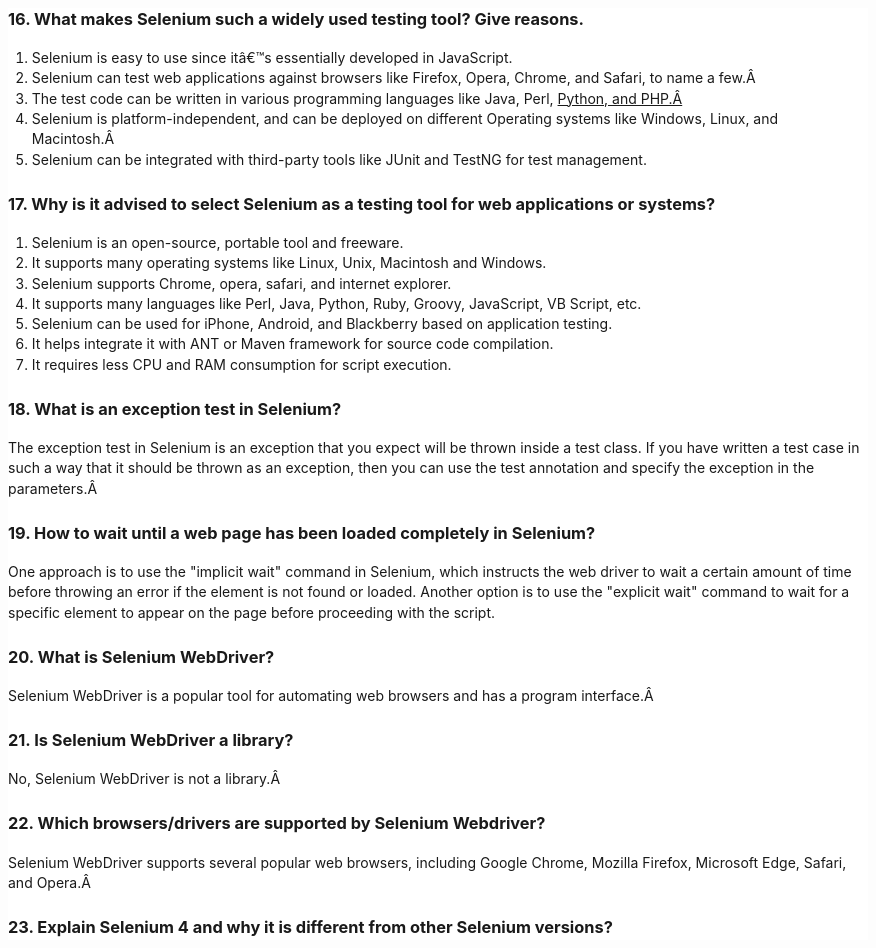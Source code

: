 ### 16\. What makes Selenium such a widely used testing tool? Give reasons.

1.  Selenium is easy to use since itâ€™s essentially developed in JavaScript.
2.  Selenium can test web applications against browsers like Firefox, Opera, Chrome, and Safari, to name a few.Â 
3.  The test code can be written in various programming languages like Java, Perl, [Python, and PHP.Â](https://www.simplilearn.com/tutorials/php-tutorial/php-vs-python "Python, and PHP.Â ") 
4.  Selenium is platform-independent, and can be deployed on different Operating systems like Windows, Linux, and Macintosh.Â 
5.  Selenium can be integrated with third-party tools like JUnit and TestNG for test management.

### 17\. Why is it advised to select Selenium as a testing tool for web applications or systems?

1.  Selenium is an open-source, portable tool and freeware.
2.  It supports many operating systems like Linux, Unix, Macintosh and Windows.
3.  Selenium supports Chrome, opera, safari, and internet explorer.
4.  It supports many languages like Perl, Java, Python, Ruby, Groovy, JavaScript, VB Script, etc.
5.  Selenium can be used for iPhone, Android, and Blackberry based on application testing.
6.  It helps integrate it with ANT or Maven framework for source code compilation.
7.  It requires less CPU and RAM consumption for script execution.

### 18\. What is an exception test in Selenium?

The exception test in Selenium is an exception that you expect will be thrown inside a test class. If you have written a test case in such a way that it should be thrown as an exception, then you can use the test annotation and specify the exception in the parameters.Â 

### 19\. How to wait until a web page has been loaded completely in Selenium?

One approach is to use the "implicit wait" command in Selenium, which instructs the web driver to wait a certain amount of time before throwing an error if the element is not found or loaded. Another option is to use the "explicit wait" command to wait for a specific element to appear on the page before proceeding with the script.

### 20\. What is Selenium WebDriver?

Selenium WebDriver is a popular tool for automating web browsers and has a program interface.Â 

### 21\. Is Selenium WebDriver a library?

No, Selenium WebDriver is not a library.Â 

### 22\. Which browsers/drivers are supported by Selenium Webdriver?

Selenium WebDriver supports several popular web browsers, including Google Chrome, Mozilla Firefox, Microsoft Edge, Safari, and Opera.Â 

### 23\. Explain Selenium 4 and why it is different from other Selenium versions?
